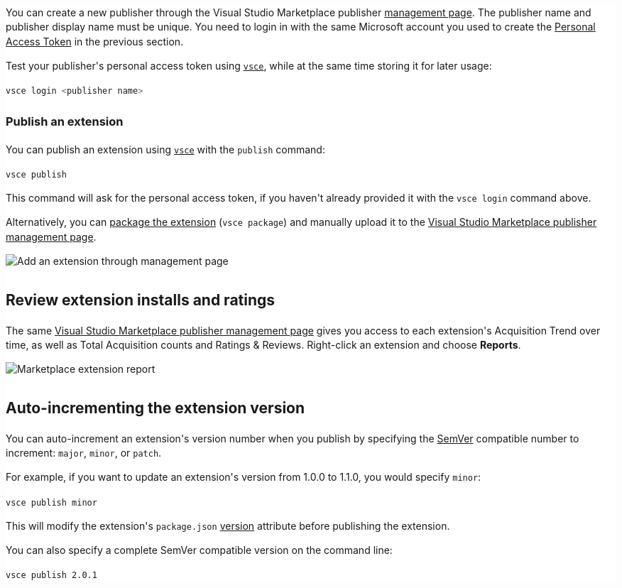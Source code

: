 You can create a new publisher through the Visual Studio Marketplace publisher [management page](https://marketplace.visualstudio.com/manage). The publisher name and publisher display name must be unique. You need to login in with the same Microsoft account you used to create the [Personal Access Token](/api/working-with-extensions/publishing-extension#get-a-personal-access-token) in the previous section.

Test your publisher's personal access token using [`vsce`](#vsce), while at the same time storing it for later usage:

```bash
vsce login <publisher name>
```

### Publish an extension

You can publish an extension using [`vsce`](#vsce) with the `publish` command:

```bash
vsce publish
```

This command will ask for the personal access token, if you haven't already provided it with the `vsce login` command above.

Alternatively, you can [package the extension](#packaging-extensions) (`vsce package`) and manually upload it to the [Visual Studio Marketplace publisher management page](https://marketplace.visualstudio.com/manage).

![Add an extension through management page](images/publishing-extension/add-extension.png)

## Review extension installs and ratings

The same [Visual Studio Marketplace publisher management page](https://marketplace.visualstudio.com/manage) gives you access to each extension's  Acquisition Trend over time, as well as Total Acquisition counts and Ratings & Reviews. Right-click an extension and choose **Reports**.

![Marketplace extension report](images/publishing-extension/extension-report.png)

## Auto-incrementing the extension version

You can auto-increment an extension's version number when you publish by specifying the [SemVer](https://semver.org/) compatible number to increment: `major`, `minor`, or `patch`.

For example, if you want to update an extension's version from 1.0.0 to 1.1.0, you would specify `minor`:

```bash
vsce publish minor
```

This will modify the extension's `package.json` [version](/api/references/extension-manifest#fields) attribute before publishing the extension.

You can also specify a complete SemVer compatible version on the command line:

```bash
vsce publish 2.0.1
```
